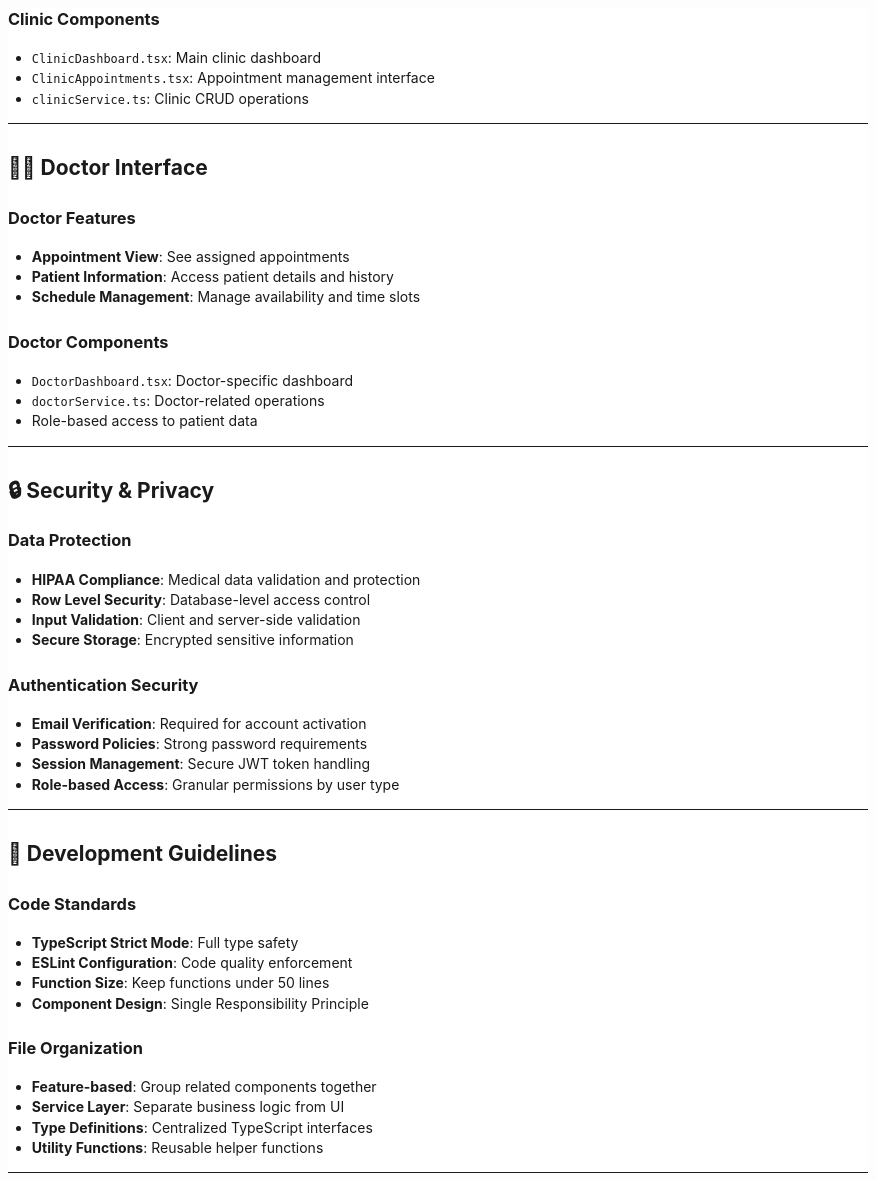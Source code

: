 ### Clinic Components
- `ClinicDashboard.tsx`: Main clinic dashboard
- `ClinicAppointments.tsx`: Appointment management interface
- `clinicService.ts`: Clinic CRUD operations

---

## 👨‍⚕️ Doctor Interface

### Doctor Features
- **Appointment View**: See assigned appointments
- **Patient Information**: Access patient details and history
- **Schedule Management**: Manage availability and time slots

### Doctor Components
- `DoctorDashboard.tsx`: Doctor-specific dashboard
- `doctorService.ts`: Doctor-related operations
- Role-based access to patient data

---

## 🔒 Security & Privacy

### Data Protection
- **HIPAA Compliance**: Medical data validation and protection
- **Row Level Security**: Database-level access control
- **Input Validation**: Client and server-side validation
- **Secure Storage**: Encrypted sensitive information

### Authentication Security
- **Email Verification**: Required for account activation
- **Password Policies**: Strong password requirements
- **Session Management**: Secure JWT token handling
- **Role-based Access**: Granular permissions by user type

---

## 🚀 Development Guidelines

### Code Standards
- **TypeScript Strict Mode**: Full type safety
- **ESLint Configuration**: Code quality enforcement
- **Function Size**: Keep functions under 50 lines
- **Component Design**: Single Responsibility Principle

### File Organization
- **Feature-based**: Group related components together
- **Service Layer**: Separate business logic from UI
- **Type Definitions**: Centralized TypeScript interfaces
- **Utility Functions**: Reusable helper functions

---